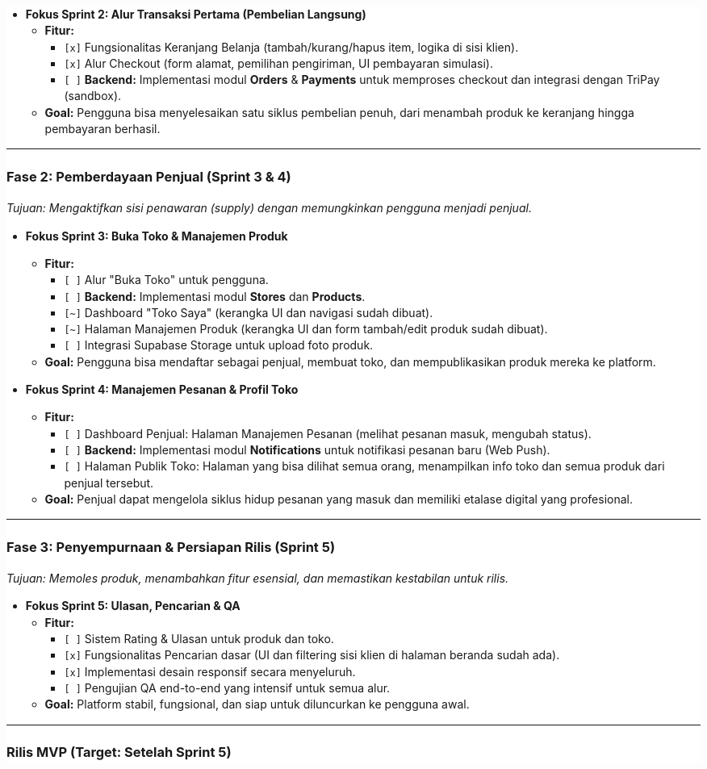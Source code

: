 *   **Fokus Sprint 2: Alur Transaksi Pertama (Pembelian Langsung)**
    *   **Fitur:**
        *   `[x]` Fungsionalitas Keranjang Belanja (tambah/kurang/hapus item, logika di sisi klien).
        *   `[x]` Alur Checkout (form alamat, pemilihan pengiriman, UI pembayaran simulasi).
        *   `[ ]` **Backend:** Implementasi modul **Orders** & **Payments** untuk memproses checkout dan integrasi dengan TriPay (sandbox).
    *   **Goal:** Pengguna bisa menyelesaikan satu siklus pembelian penuh, dari menambah produk ke keranjang hingga pembayaran berhasil.

---

### **Fase 2: Pemberdayaan Penjual (Sprint 3 & 4)**

*Tujuan: Mengaktifkan sisi penawaran (supply) dengan memungkinkan pengguna menjadi penjual.*

*   **Fokus Sprint 3: Buka Toko & Manajemen Produk**
    *   **Fitur:**
        *   `[ ]` Alur "Buka Toko" untuk pengguna.
        *   `[ ]` **Backend:** Implementasi modul **Stores** dan **Products**.
        *   `[~]` Dashboard "Toko Saya" (kerangka UI dan navigasi sudah dibuat).
        *   `[~]` Halaman Manajemen Produk (kerangka UI dan form tambah/edit produk sudah dibuat).
        *   `[ ]` Integrasi Supabase Storage untuk upload foto produk.
    *   **Goal:** Pengguna bisa mendaftar sebagai penjual, membuat toko, dan mempublikasikan produk mereka ke platform.

*   **Fokus Sprint 4: Manajemen Pesanan & Profil Toko**
    *   **Fitur:**
        *   `[ ]` Dashboard Penjual: Halaman Manajemen Pesanan (melihat pesanan masuk, mengubah status).
        *   `[ ]` **Backend:** Implementasi modul **Notifications** untuk notifikasi pesanan baru (Web Push).
        *   `[ ]` Halaman Publik Toko: Halaman yang bisa dilihat semua orang, menampilkan info toko dan semua produk dari penjual tersebut.
    *   **Goal:** Penjual dapat mengelola siklus hidup pesanan yang masuk dan memiliki etalase digital yang profesional.

---

### **Fase 3: Penyempurnaan & Persiapan Rilis (Sprint 5)**

*Tujuan: Memoles produk, menambahkan fitur esensial, dan memastikan kestabilan untuk rilis.*

*   **Fokus Sprint 5: Ulasan, Pencarian & QA**
    *   **Fitur:**
        *   `[ ]` Sistem Rating & Ulasan untuk produk dan toko.
        *   `[x]` Fungsionalitas Pencarian dasar (UI dan filtering sisi klien di halaman beranda sudah ada).
        *   `[x]` Implementasi desain responsif secara menyeluruh.
        *   `[ ]` Pengujian QA end-to-end yang intensif untuk semua alur.
    *   **Goal:** Platform stabil, fungsional, dan siap untuk diluncurkan ke pengguna awal.

---

### **Rilis MVP (Target: Setelah Sprint 5)**
